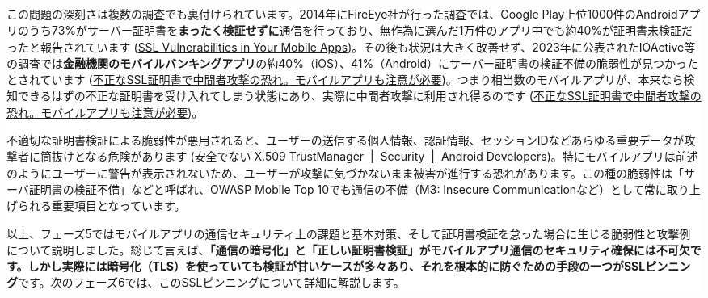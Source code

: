 この問題の深刻さは複数の調査でも裏付けられています。2014年にFireEye社が行った調査では、Google Play上位1000件のAndroidアプリのうち73%がサーバー証明書を**まったく検証せずに**通信を行っており、無作為に選んだ1万件のアプリ中でも約40%が証明書未検証だったと報告されています ([SSL Vulnerabilities in Your Mobile Apps](https://cloudsecurityalliance.org/articles/ssl-vulnerabilities-in-your-mobile-apps-what-could-possibly-go-wrong#:~:text=number%20of%20the%20apps%20are,their%20servers%20to%20potential%20theft))。その後も状況は大きく改善せず、2023年に公表されたIOActive等の調査では**金融機関のモバイルバンキングアプリ**の約40%（iOS）、41%（Android）にサーバー証明書の検証不備の脆弱性が見つかったとされています ([不正なSSL証明書で中間者攻撃の恐れ。モバイルアプリも注意が必要](https://product.sct.co.jp/blog/security/fear-of-man-in-the-middle-attacks-with-rogue-ssl-certificates#:~:text=%E5%AE%9F%E9%9A%9B%E3%80%81IO%20Active%E3%82%84%E5%AD%A6%E8%A1%93%E6%A9%9F%E9%96%A2%E3%81%8C%E8%A1%8C%E3%81%A3%E3%81%9F%E8%AA%BF%E6%9F%BB%E3%81%A7%E3%81%AF%E3%80%81iOS%E5%90%91%E3%81%91%E3%81%AE%E3%83%90%E3%83%B3%E3%82%AD%E3%83%B3%E3%82%B0%E3%82%A2%E3%83%97%E3%83%AA%E3%81%AE40%EF%BC%85%E3%80%81Android%E3%82%A2%E3%83%97%E3%83%AA%E3%81%AE41%EF%BC%85%E3%81%A7%E3%80%81SSL%E8%A8%BC%E6%98%8E%E6%9B%B8%E3%81%AE%E8%AA%8D%E8%A8%BC%E3%81%AB%E4%B8%8D%E5%82%99%E3%81%8C%E3%81%82%E3%82%8B%E3%81%A8%E3%81%84%E3%81%86%E7%B5%90%20%E6%9E%9C%E3%82%82%E5%87%BA%E3%81%A6%E3%81%84%E3%82%8B%E3%81%9D%E3%81%86%E3%81%A7%E3%81%99%E3%80%82))。つまり相当数のモバイルアプリが、本来なら検知できるはずの不正な証明書を受け入れてしまう状態にあり、実際に中間者攻撃に利用され得るのです ([不正なSSL証明書で中間者攻撃の恐れ。モバイルアプリも注意が必要](https://product.sct.co.jp/blog/security/fear-of-man-in-the-middle-attacks-with-rogue-ssl-certificates#:~:text=%E3%82%A4%E3%83%B3%E3%82%BF%E3%83%BC%E3%83%8D%E3%83%83%E3%83%88%E3%82%B5%E3%83%BC%E3%83%93%E3%82%B9%E4%BA%8B%E6%A5%AD%E8%80%85%E3%81%AENetcraft%E3%81%AF%E3%80%81%E3%82%AA%E3%83%B3%E3%83%A9%E3%82%A4%E3%83%B3%E3%83%90%E3%83%B3%E3%82%AD%E3%83%B3%E3%82%B0%E3%82%84%E9%9B%BB%E5%AD%90%E5%95%86%E5%8F%96%E5%BC%95%E3%80%81%E3%82%BD%E3%83%BC%E3%82%B7%E3%83%A3%E3%83%AB%E3%83%8D%E3%83%83%E3%83%88%E3%83%AF%E3%83%BC%E3%82%AD%E3%83%B3%E3%82%B0%E3%81%AA%E3%81%A9%E3%81%AEWeb%E3%82%B5%E3%82%A4%E3%83%88%E3%82%92%E6%A8%99%E7%9A%84%E3%81%A8%E3%81%97%E3%81%9F%E4%B8%8D%E6%AD%A3%E3%81%AASSL%E8%A8%BC%E6%98%8E%E6%9B%B8%E3%81%8C%20%E3%82%A4%E3%83%B3%E3%82%BF%E3%83%BC%E3%83%8D%E3%83%83%E3%83%88%E4%B8%8A%E3%81%AB%E5%A4%9A%E6%95%B0%E5%AD%98%E5%9C%A8%E3%81%97%E3%81%A6%E3%81%84%E3%82%8B%E3%81%93%E3%81%A8%E3%81%8C%E5%88%86%E3%81%8B%E3%81%A3%E3%81%9F%E3%81%A8%E7%99%BA%E8%A1%A8%E3%81%97%E3%81%BE%E3%81%97%E3%81%9F%E3%80%82%E3%83%A2%E3%83%90%E3%82%A4%E3%83%AB%E3%82%A2%E3%83%97%E3%83%AA%E3%81%A7%E3%81%AFSSL%E8%A8%BC%E6%98%8E%E6%9B%B8%E3%81%AE%E3%83%81%E3%82%A7%E3%83%83%E3%82%AF%E3%81%8C%E9%81%A9%E5%88%87%E3%81%AB%E8%A1%8C%E3%82%8F%E3%82%8C%E3%81%AA%E3%81%84%E3%82%B1%E3%83%BC%E3%82%B9%E3%82%82%E5%A4%9A%E3%81%8F%E3%80%81%E9%80%9A%E4%BF%A1%E3%81%AB%E5%89%B2%E3%82%8A%E8%BE%BC%E3%82%80%E3%80%8C%E4%B8%AD%E9%96%93%E8%80%85%E6%94%BB%20%E6%92%83%E3%80%8D%E3%81%AB%E5%88%A9%E7%94%A8%E3%81%95%E3%82%8C%E3%82%8B%E6%81%90%E3%82%8C%E3%81%8C%E3%81%82%E3%82%8B%E3%81%A8%E8%AD%A6%E5%91%8A%E3%81%97%E3%81%A6%E3%81%84%E3%81%BE%E3%81%99%E3%80%82))。

不適切な証明書検証による脆弱性が悪用されると、ユーザーの送信する個人情報、認証情報、セッションIDなどあらゆる重要データが攻撃者に筒抜けとなる危険があります ([安全でない X.509 TrustManager  |  Security  |  Android Developers](https://developer.android.com/privacy-and-security/risks/unsafe-trustmanager?hl=ja#:~:text=%E5%AE%89%E5%85%A8%E3%81%A7%E3%81%AA%E3%81%84%20,%E3%83%87%E3%83%BC%E3%82%BF%E3%81%8C%E3%83%8D%E3%83%83%E3%83%88%E3%83%AF%E3%83%BC%E3%82%AF%E6%94%BB%E6%92%83%E8%80%85%E3%81%AB%EF%BC%88%E3%83%AA%E3%83%A2%E3%83%BC%E3%83%88%E3%81%BE%E3%81%9F%E3%81%AF%E3%83%AD%E3%83%BC%E3%82%AB%E3%83%AB%E3%81%A7%EF%BC%89%E4%BE%B5%E5%AE%B3%E3%81%95%E3%82%8C%E3%82%8B%E5%8F%AF%E8%83%BD%E6%80%A7%E3%81%8C%E3%81%82%E3%82%8A%E3%81%BE%E3%81%99%E3%80%82%E3%81%9D%E3%81%AE%E5%BD%B1%E9%9F%BF%E3%81%AF%E3%80%81%E6%84%8F%E5%9B%B3%E3%81%9B%E3%81%9A%E5%85%AC%E9%96%8B%E3%81%95%E3%82%8C%E3%81%A6%E3%81%97%E3%81%BE%E3%81%86%E3%83%8D%E3%83%83%E3%83%88%E3%83%AF%E3%83%BC%E3%82%AF%20%E3%83%88%E3%83%A9%E3%83%95%E3%82%A3%E3%83%83%E3%82%AF%E3%81%AE%E5%86%85%E5%AE%B9%EF%BC%88%E5%80%8B%E4%BA%BA%E6%83%85%E5%A0%B1%E3%80%81%E9%9D%9E%E5%85%AC%E9%96%8B%E6%83%85%E5%A0%B1%E3%80%81%E6%A9%9F%E5%AF%86%E6%80%A7%E3%81%AE%E9%AB%98%E3%81%84%E3%82%BB%E3%83%83%E3%82%B7%E3%83%A7%E3%83%B3%E5%80%A4%E3%80%81%E3%82%B5%E3%83%BC%E3%83%93%E3%82%B9%E8%AA%8D%E8%A8%BC%E6%83%85%E5%A0%B1%E3%81%AA%E3%81%A9%EF%BC%89%E3%81%AB%E3%82%88%E3%81%A3%E3%81%A6%E7%95%B0%E3%81%AA%E3%82%8A%E3%81%BE%E3%81%99%E3%80%82))。特にモバイルアプリは前述のようにユーザーに警告が表示されないため、ユーザーが攻撃に気づかないまま被害が進行する恐れがあります。この種の脆弱性は「サーバ証明書の検証不備」などと呼ばれ、OWASP Mobile Top 10でも通信の不備（M3: Insecure Communicationなど）として常に取り上げられる重要項目となっています。

以上、フェーズ5ではモバイルアプリの通信セキュリティ上の課題と基本対策、そして証明書検証を怠った場合に生じる脆弱性と攻撃例について説明しました。総じて言えば、**「通信の暗号化」と「正しい証明書検証」**がモバイルアプリ通信のセキュリティ確保には不可欠です。しかし実際には暗号化（TLS）を使っていても検証が甘いケースが多々あり、それを根本的に防ぐための手段の一つが**SSLピンニング**です。次のフェーズ6では、このSSLピンニングについて詳細に解説します。
